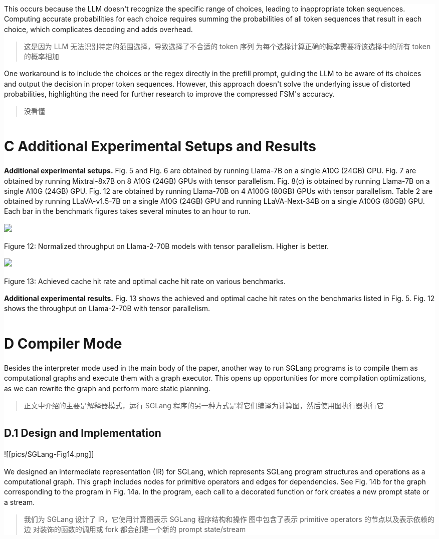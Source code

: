 This occurs because the LLM doesn't recognize the specific range of choices, leading to inappropriate token sequences. Computing accurate probabilities for each choice requires summing the probabilities of all token sequences that result in each choice, which complicates decoding and adds overhead. 
>  这是因为 LLM 无法识别特定的范围选择，导致选择了不合适的 token 序列
>  为每个选择计算正确的概率需要将该选择中的所有 token 的概率相加

One workaround is to include the choices or the regex directly in the prefill prompt, guiding the LLM to be aware of its choices and output the decision in proper token sequences. However, this approach doesn't solve the underlying issue of distorted probabilities, highlighting the need for further research to improve the compressed FSM's accuracy.

>  没看懂

# C Additional Experimental Setups and Results
**Additional experimental setups.** Fig. 5 and Fig. 6 are obtained by running Llama-7B on a single A10G (24GB) GPU. Fig. 7 are obtained by running Mixtral-8x7B on 8 A10G (24GB) GPUs with tensor parallelism. Fig. 8(c) is obtained by running Llama-7B on a single A10G (24GB) GPU. Fig. 12 are obtained by running Llama-70B on 4 A100G (80GB) GPUs with tensor parallelism. Table 2 are obtained by running LLaVA-v1.5-7B on a single A10G (24GB) GPU and running LLaVA-Next-34B on a single A100G (80GB) GPU. Each bar in the benchmark figures takes several minutes to an hour to run.

![](https://cdn-mineru.openxlab.org.cn/result/2025-09-02/79dce60a-bf72-47ad-80c9-b5bbd0455d68/54844b108b1311291fa031146e4c397234a3eec64004bc4f42ad7da52ff8849f.jpg)  

Figure 12: Normalized throughput on Llama-2-70B models with tensor parallelism. Higher is better.

![](https://cdn-mineru.openxlab.org.cn/result/2025-09-02/79dce60a-bf72-47ad-80c9-b5bbd0455d68/601ac58eac0c2cf455bc36fcbba7462918b6751fbf49161606bcb285af30a9b1.jpg)  

Figure 13: Achieved cache hit rate and optimal cache hit rate on various benchmarks.

**Additional experimental results.** Fig. 13 shows the achieved and optimal cache hit rates on the benchmarks listed in Fig. 5. Fig. 12 shows the throughput on Llama-2-70B with tensor parallelism.

# D Compiler Mode
Besides the interpreter mode used in the main body of the paper, another way to run SGLang programs is to compile them as computational graphs and execute them with a graph executor. This opens up opportunities for more compilation optimizations, as we can rewrite the graph and perform more static planning.
>  正文中介绍的主要是解释器模式，运行 SGLang 程序的另一种方式是将它们编译为计算图，然后使用图执行器执行它

## D.1 Design and Implementation

![[pics/SGLang-Fig14.png]]

We designed an intermediate representation (IR) for SGLang, which represents SGLang program structures and operations as a computational graph. This graph includes nodes for primitive operators and edges for dependencies. See Fig. 14b for the graph corresponding to the program in Fig. 14a. In the program, each call to a decorated function or fork creates a new prompt state or a stream.
>  我们为 SGLang 设计了 IR，它使用计算图表示 SGLang 程序结构和操作
>  图中包含了表示 primitive operators 的节点以及表示依赖的边
>  对装饰的函数的调用或 fork 都会创建一个新的 prompt state/stream
